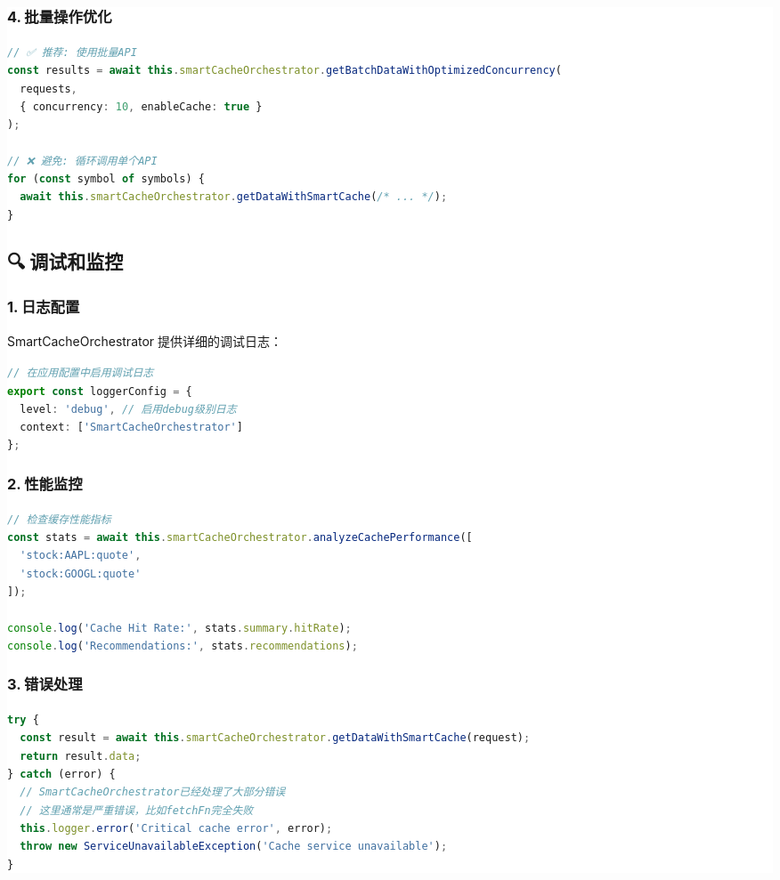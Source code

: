 ### 4. 批量操作优化
```typescript
// ✅ 推荐: 使用批量API
const results = await this.smartCacheOrchestrator.getBatchDataWithOptimizedConcurrency(
  requests,
  { concurrency: 10, enableCache: true }
);

// ❌ 避免: 循环调用单个API
for (const symbol of symbols) {
  await this.smartCacheOrchestrator.getDataWithSmartCache(/* ... */);
}
```

## 🔍 调试和监控

### 1. 日志配置
SmartCacheOrchestrator 提供详细的调试日志：

```typescript
// 在应用配置中启用调试日志
export const loggerConfig = {
  level: 'debug', // 启用debug级别日志
  context: ['SmartCacheOrchestrator']
};
```

### 2. 性能监控
```typescript
// 检查缓存性能指标
const stats = await this.smartCacheOrchestrator.analyzeCachePerformance([
  'stock:AAPL:quote',
  'stock:GOOGL:quote'
]);

console.log('Cache Hit Rate:', stats.summary.hitRate);
console.log('Recommendations:', stats.recommendations);
```

### 3. 错误处理
```typescript
try {
  const result = await this.smartCacheOrchestrator.getDataWithSmartCache(request);
  return result.data;
} catch (error) {
  // SmartCacheOrchestrator已经处理了大部分错误
  // 这里通常是严重错误，比如fetchFn完全失败
  this.logger.error('Critical cache error', error);
  throw new ServiceUnavailableException('Cache service unavailable');
}
```
